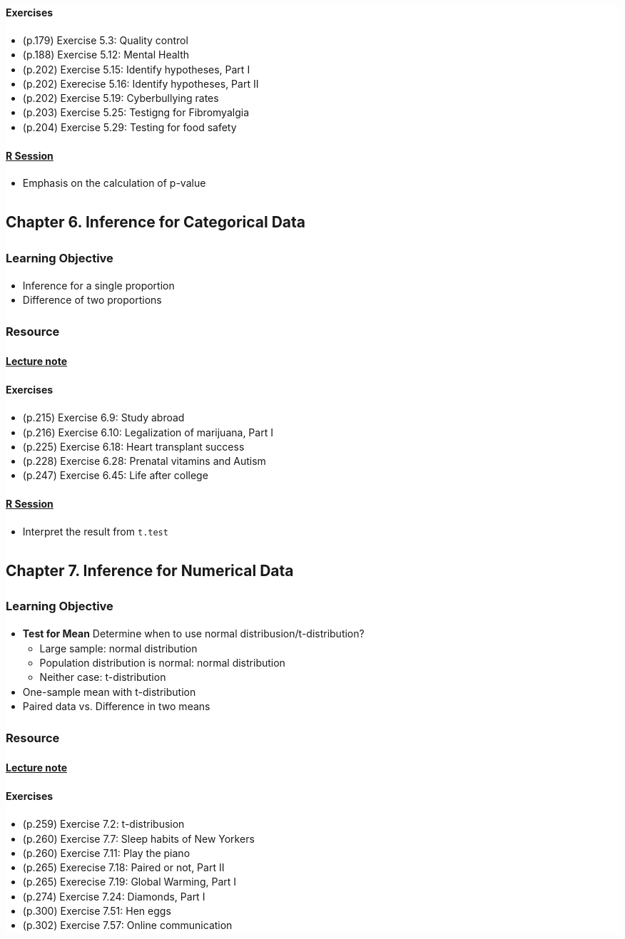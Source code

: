 #### Exercises
 * (p.179) Exercise 5.3: Quality control
 * (p.188) Exercise 5.12: Mental Health
 * (p.202) Exercise 5.15: Identify hypotheses, Part I
 * (p.202) Exerecise 5.16: Identify hypotheses, Part II
 * (p.202) Exercise 5.19: Cyberbullying rates
 * (p.203) Exercise 5.25: Testigng for Fibromyalgia
 * (p.204) Exercise 5.29: Testing for food safety 

#### [R Session](notes/Lec13.pdf)
 * Emphasis on the calculation of p-value
 
 
## Chapter 6. Inference for Categorical Data
### Learning Objective
 * Inference for a single proportion
 * Difference of two proportions

### Resource
#### [Lecture note](notes/Lec16.pdf)

#### Exercises
 * (p.215) Exercise 6.9: Study abroad
 * (p.216) Exercise 6.10: Legalization of marijuana, Part I
 * (p.225) Exercise 6.18: Heart transplant success
 * (p.228) Exercise 6.28: Prenatal vitamins and Autism
 * (p.247) Exercise 6.45: Life after college

#### [R Session](notes/Lec16.pdf)
 * Interpret the result from `t.test` 
 
 ## Chapter 7. Inference for Numerical Data
### Learning Objective
 * **Test for Mean** Determine when to use normal distribusion/t-distribution?
   * Large sample: normal distribution 
   * Population distribution is normal: normal distribution
   * Neither case: t-distribution
 * One-sample mean with t-distribution
 * Paired data vs. Difference in two means 

### Resource
#### [Lecture note](notes/Lec14.pdf)


#### Exercises
 * (p.259) Exercise 7.2: t-distribusion
 * (p.260) Exercise 7.7: Sleep habits of New Yorkers
 * (p.260) Exercise 7.11: Play the piano
 * (p.265) Exerecise 7.18: Paired or not, Part II
 * (p.265) Exerecise 7.19: Global Warming, Part I
 * (p.274) Exercise 7.24: Diamonds, Part I
 * (p.300) Exercise 7.51: Hen eggs
 * (p.302) Exercise 7.57: Online communication
